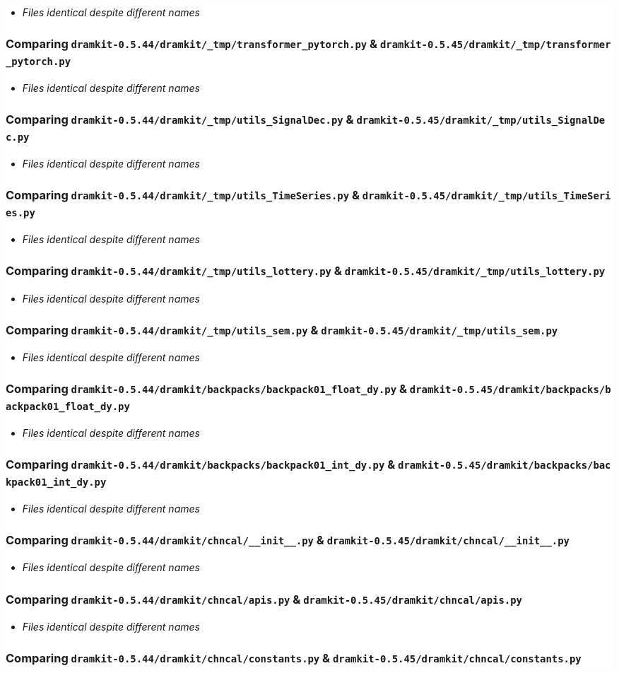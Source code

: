  * *Files identical despite different names*

### Comparing `dramkit-0.5.44/dramkit/_tmp/transformer_pytorch.py` & `dramkit-0.5.45/dramkit/_tmp/transformer_pytorch.py`

 * *Files identical despite different names*

### Comparing `dramkit-0.5.44/dramkit/_tmp/utils_SignalDec.py` & `dramkit-0.5.45/dramkit/_tmp/utils_SignalDec.py`

 * *Files identical despite different names*

### Comparing `dramkit-0.5.44/dramkit/_tmp/utils_TimeSeries.py` & `dramkit-0.5.45/dramkit/_tmp/utils_TimeSeries.py`

 * *Files identical despite different names*

### Comparing `dramkit-0.5.44/dramkit/_tmp/utils_lottery.py` & `dramkit-0.5.45/dramkit/_tmp/utils_lottery.py`

 * *Files identical despite different names*

### Comparing `dramkit-0.5.44/dramkit/_tmp/utils_sem.py` & `dramkit-0.5.45/dramkit/_tmp/utils_sem.py`

 * *Files identical despite different names*

### Comparing `dramkit-0.5.44/dramkit/backpacks/backpack01_float_dy.py` & `dramkit-0.5.45/dramkit/backpacks/backpack01_float_dy.py`

 * *Files identical despite different names*

### Comparing `dramkit-0.5.44/dramkit/backpacks/backpack01_int_dy.py` & `dramkit-0.5.45/dramkit/backpacks/backpack01_int_dy.py`

 * *Files identical despite different names*

### Comparing `dramkit-0.5.44/dramkit/chncal/__init__.py` & `dramkit-0.5.45/dramkit/chncal/__init__.py`

 * *Files identical despite different names*

### Comparing `dramkit-0.5.44/dramkit/chncal/apis.py` & `dramkit-0.5.45/dramkit/chncal/apis.py`

 * *Files identical despite different names*

### Comparing `dramkit-0.5.44/dramkit/chncal/constants.py` & `dramkit-0.5.45/dramkit/chncal/constants.py`
